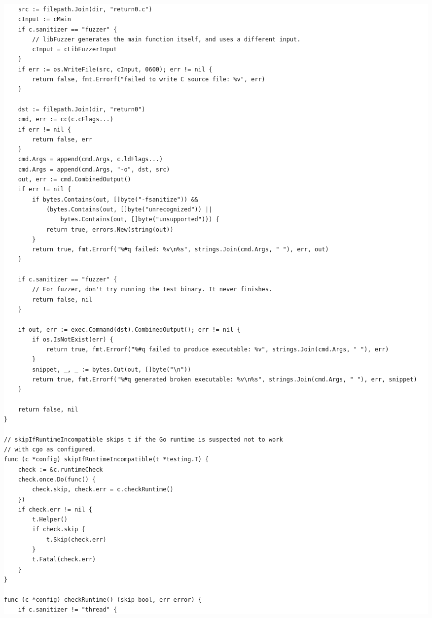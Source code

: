 ```
	src := filepath.Join(dir, "return0.c")
	cInput := cMain
	if c.sanitizer == "fuzzer" {
		// libFuzzer generates the main function itself, and uses a different input.
		cInput = cLibFuzzerInput
	}
	if err := os.WriteFile(src, cInput, 0600); err != nil {
		return false, fmt.Errorf("failed to write C source file: %v", err)
	}

	dst := filepath.Join(dir, "return0")
	cmd, err := cc(c.cFlags...)
	if err != nil {
		return false, err
	}
	cmd.Args = append(cmd.Args, c.ldFlags...)
	cmd.Args = append(cmd.Args, "-o", dst, src)
	out, err := cmd.CombinedOutput()
	if err != nil {
		if bytes.Contains(out, []byte("-fsanitize")) &&
			(bytes.Contains(out, []byte("unrecognized")) ||
				bytes.Contains(out, []byte("unsupported"))) {
			return true, errors.New(string(out))
		}
		return true, fmt.Errorf("%#q failed: %v\n%s", strings.Join(cmd.Args, " "), err, out)
	}

	if c.sanitizer == "fuzzer" {
		// For fuzzer, don't try running the test binary. It never finishes.
		return false, nil
	}

	if out, err := exec.Command(dst).CombinedOutput(); err != nil {
		if os.IsNotExist(err) {
			return true, fmt.Errorf("%#q failed to produce executable: %v", strings.Join(cmd.Args, " "), err)
		}
		snippet, _, _ := bytes.Cut(out, []byte("\n"))
		return true, fmt.Errorf("%#q generated broken executable: %v\n%s", strings.Join(cmd.Args, " "), err, snippet)
	}

	return false, nil
}

// skipIfRuntimeIncompatible skips t if the Go runtime is suspected not to work
// with cgo as configured.
func (c *config) skipIfRuntimeIncompatible(t *testing.T) {
	check := &c.runtimeCheck
	check.once.Do(func() {
		check.skip, check.err = c.checkRuntime()
	})
	if check.err != nil {
		t.Helper()
		if check.skip {
			t.Skip(check.err)
		}
		t.Fatal(check.err)
	}
}

func (c *config) checkRuntime() (skip bool, err error) {
	if c.sanitizer != "thread" {
```